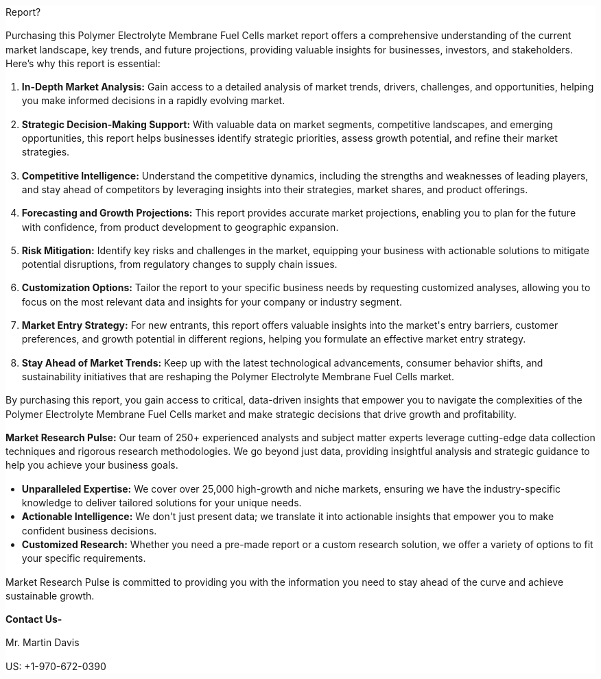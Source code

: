 Report?</strong></p><p>Purchasing this Polymer Electrolyte Membrane Fuel Cells market report offers a comprehensive understanding of the current market landscape, key trends, and future projections, providing valuable insights for businesses, investors, and stakeholders. Here&rsquo;s why this report is essential:</p><ol><li><p><strong>In-Depth Market Analysis:</strong> Gain access to a detailed analysis of market trends, drivers, challenges, and opportunities, helping you make informed decisions in a rapidly evolving market.</p></li><li><p><strong>Strategic Decision-Making Support:</strong> With valuable data on market segments, competitive landscapes, and emerging opportunities, this report helps businesses identify strategic priorities, assess growth potential, and refine their market strategies.</p></li><li><p><strong>Competitive Intelligence:</strong> Understand the competitive dynamics, including the strengths and weaknesses of leading players, and stay ahead of competitors by leveraging insights into their strategies, market shares, and product offerings.</p></li><li><p><strong>Forecasting and Growth Projections:</strong> This report provides accurate market projections, enabling you to plan for the future with confidence, from product development to geographic expansion.</p></li><li><p><strong>Risk Mitigation:</strong> Identify key risks and challenges in the market, equipping your business with actionable solutions to mitigate potential disruptions, from regulatory changes to supply chain issues.</p></li><li><p><strong>Customization Options:</strong> Tailor the report to your specific business needs by requesting customized analyses, allowing you to focus on the most relevant data and insights for your company or industry segment.</p></li><li><p><strong>Market Entry Strategy:</strong> For new entrants, this report offers valuable insights into the market's entry barriers, customer preferences, and growth potential in different regions, helping you formulate an effective market entry strategy.</p></li><li><p><strong>Stay Ahead of Market Trends:</strong> Keep up with the latest technological advancements, consumer behavior shifts, and sustainability initiatives that are reshaping the Polymer Electrolyte Membrane Fuel Cells market.</p></li></ol><p>By purchasing this report, you gain access to critical, data-driven insights that empower you to navigate the complexities of the Polymer Electrolyte Membrane Fuel Cells market and make strategic decisions that drive growth and profitability.</p><p><strong>Market Research Pulse:</strong>&nbsp;Our team of 250+ experienced analysts and subject matter experts leverage cutting-edge data collection techniques and rigorous research methodologies. We go beyond just data, providing insightful analysis and strategic guidance to help you achieve your business goals.</p><ul><li><strong>Unparalleled Expertise:</strong>&nbsp;We cover over 25,000 high-growth and niche markets, ensuring we have the industry-specific knowledge to deliver tailored solutions for your unique needs.</li><li><strong>Actionable Intelligence:</strong>&nbsp;We don't just present data; we translate it into actionable insights that empower you to make confident business decisions.</li><li><strong>Customized Research:</strong>&nbsp;Whether you need a pre-made report or a custom research solution, we offer a variety of options to fit your specific requirements.</li></ul><p>Market Research Pulse is committed to providing you with the information you need to stay ahead of the curve and achieve sustainable growth.</p><p><strong>Contact Us-</strong></p><p>Mr. Martin Davis</p><p>US: +1-970-672-0390</p>
